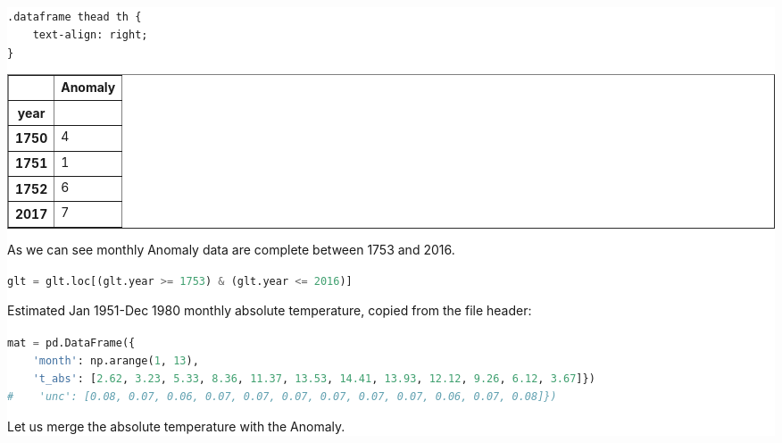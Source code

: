     .dataframe thead th {
        text-align: right;
    }
</style>
<table border="1" class="dataframe">
  <thead>
    <tr style="text-align: right;">
      <th></th>
      <th>Anomaly</th>
    </tr>
    <tr>
      <th>year</th>
      <th></th>
    </tr>
  </thead>
  <tbody>
    <tr>
      <th>1750</th>
      <td>4</td>
    </tr>
    <tr>
      <th>1751</th>
      <td>1</td>
    </tr>
    <tr>
      <th>1752</th>
      <td>6</td>
    </tr>
    <tr>
      <th>2017</th>
      <td>7</td>
    </tr>
  </tbody>
</table>
</div>



As we can see monthly Anomaly data are complete between 1753 and 2016.


```python
glt = glt.loc[(glt.year >= 1753) & (glt.year <= 2016)]
```

Estimated Jan 1951-Dec 1980 monthly absolute temperature, copied from the file header:


```python
mat = pd.DataFrame({
    'month': np.arange(1, 13),
    't_abs': [2.62, 3.23, 5.33, 8.36, 11.37, 13.53, 14.41, 13.93, 12.12, 9.26, 6.12, 3.67]})
#    'unc': [0.08, 0.07, 0.06, 0.07, 0.07, 0.07, 0.07, 0.07, 0.07, 0.06, 0.07, 0.08]})
```

Let us merge the absolute temperature with the Anomaly.
